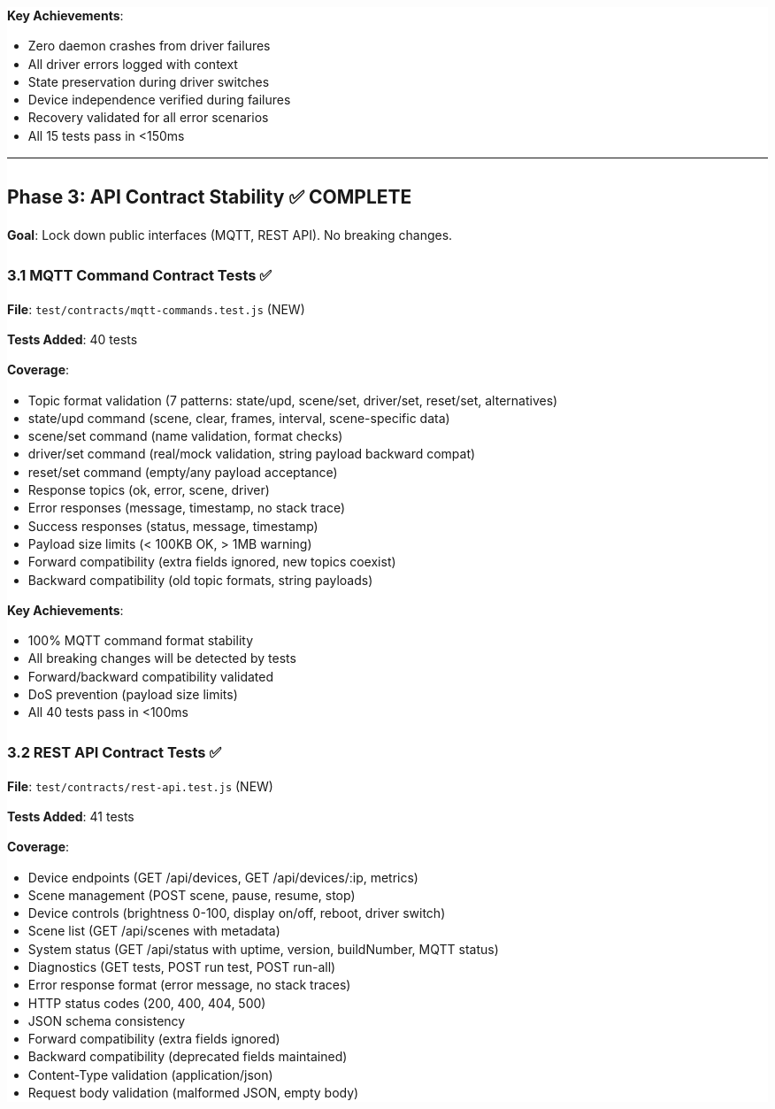 **Key Achievements**:
- Zero daemon crashes from driver failures
- All driver errors logged with context
- State preservation during driver switches
- Device independence verified during failures
- Recovery validated for all error scenarios
- All 15 tests pass in <150ms

---

## Phase 3: API Contract Stability ✅ COMPLETE

**Goal**: Lock down public interfaces (MQTT, REST API). No breaking changes.

### 3.1 MQTT Command Contract Tests ✅

**File**: `test/contracts/mqtt-commands.test.js` (NEW)

**Tests Added**: 40 tests

**Coverage**:
- Topic format validation (7 patterns: state/upd, scene/set, driver/set, reset/set, alternatives)
- state/upd command (scene, clear, frames, interval, scene-specific data)
- scene/set command (name validation, format checks)
- driver/set command (real/mock validation, string payload backward compat)
- reset/set command (empty/any payload acceptance)
- Response topics (ok, error, scene, driver)
- Error responses (message, timestamp, no stack trace)
- Success responses (status, message, timestamp)
- Payload size limits (< 100KB OK, > 1MB warning)
- Forward compatibility (extra fields ignored, new topics coexist)
- Backward compatibility (old topic formats, string payloads)

**Key Achievements**:
- 100% MQTT command format stability
- All breaking changes will be detected by tests
- Forward/backward compatibility validated
- DoS prevention (payload size limits)
- All 40 tests pass in <100ms

### 3.2 REST API Contract Tests ✅

**File**: `test/contracts/rest-api.test.js` (NEW)

**Tests Added**: 41 tests

**Coverage**:
- Device endpoints (GET /api/devices, GET /api/devices/:ip, metrics)
- Scene management (POST scene, pause, resume, stop)
- Device controls (brightness 0-100, display on/off, reboot, driver switch)
- Scene list (GET /api/scenes with metadata)
- System status (GET /api/status with uptime, version, buildNumber, MQTT status)
- Diagnostics (GET tests, POST run test, POST run-all)
- Error response format (error message, no stack traces)
- HTTP status codes (200, 400, 404, 500)
- JSON schema consistency
- Forward compatibility (extra fields ignored)
- Backward compatibility (deprecated fields maintained)
- Content-Type validation (application/json)
- Request body validation (malformed JSON, empty body)
